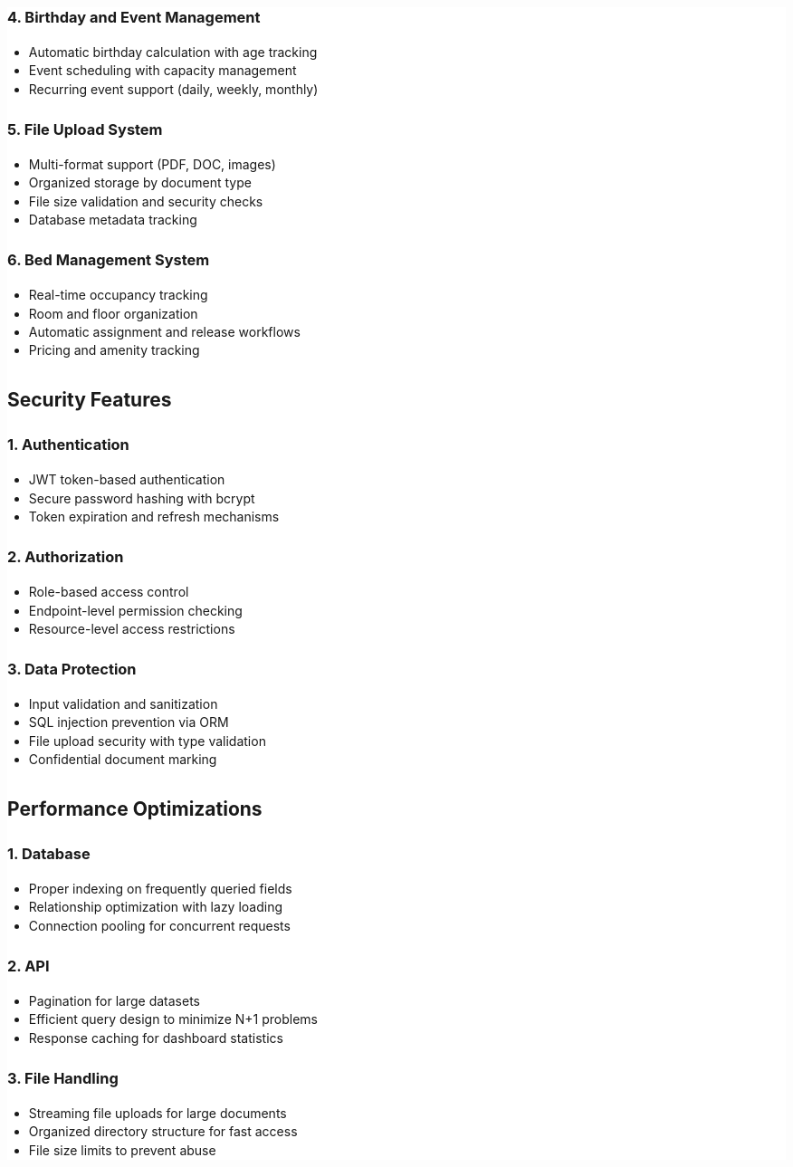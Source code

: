 ### 4. Birthday and Event Management
- Automatic birthday calculation with age tracking
- Event scheduling with capacity management
- Recurring event support (daily, weekly, monthly)

### 5. File Upload System
- Multi-format support (PDF, DOC, images)
- Organized storage by document type
- File size validation and security checks
- Database metadata tracking

### 6. Bed Management System
- Real-time occupancy tracking
- Room and floor organization
- Automatic assignment and release workflows
- Pricing and amenity tracking

## Security Features

### 1. Authentication
- JWT token-based authentication
- Secure password hashing with bcrypt
- Token expiration and refresh mechanisms

### 2. Authorization
- Role-based access control
- Endpoint-level permission checking
- Resource-level access restrictions

### 3. Data Protection
- Input validation and sanitization
- SQL injection prevention via ORM
- File upload security with type validation
- Confidential document marking

## Performance Optimizations

### 1. Database
- Proper indexing on frequently queried fields
- Relationship optimization with lazy loading
- Connection pooling for concurrent requests

### 2. API
- Pagination for large datasets
- Efficient query design to minimize N+1 problems
- Response caching for dashboard statistics

### 3. File Handling
- Streaming file uploads for large documents
- Organized directory structure for fast access
- File size limits to prevent abuse
